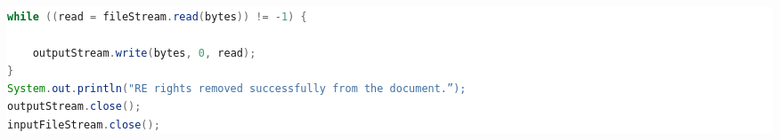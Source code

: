 ```java
while ((read = fileStream.read(bytes)) != -1) {

    outputStream.write(bytes, 0, read);
}
System.out.println("RE rights removed successfully from the document.”);
outputStream.close();
inputFileStream.close();
```

